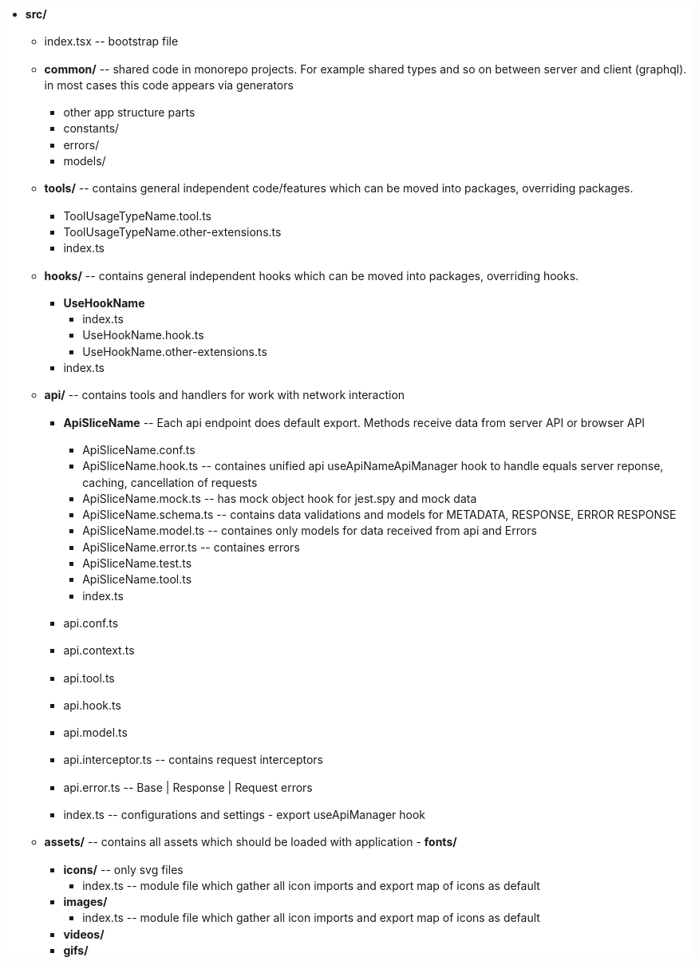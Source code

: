 - __src/__
	- index.tsx -- bootstrap file

	- __common/__ -- shared code in monorepo projects. For example shared types and so on between server and client (graphql). in most cases this code appears via generators
		- other app structure parts
		- constants/
		- errors/
		- models/

  - __tools/__ -- contains general independent code/features which can be moved into packages, overriding packages.
  	- ToolUsageTypeName.tool.ts
  	- ToolUsageTypeName.other-extensions.ts
  	- index.ts

  - __hooks/__ -- contains general independent hooks which can be moved into packages, overriding hooks.  
  	- __UseHookName__
  		- index.ts
  		- UseHookName.hook.ts
    	- UseHookName.other-extensions.ts
    - index.ts

  - __api/__ -- contains tools and handlers for work with network interaction
    - __ApiSliceName__ -- Each api  endpoint does default export. Methods receive data from server API or browser API
      - ApiSliceName.conf.ts
      - ApiSliceName.hook.ts -- containes unified api useApiNameApiManager hook to handle equals server reponse, caching, cancellation of requests
      - ApiSliceName.mock.ts -- has mock object hook for jest.spy and mock data
      - ApiSliceName.schema.ts -- contains data validations and models for METADATA, RESPONSE, ERROR RESPONSE
      - ApiSliceName.model.ts -- containes only models for data received from api and Errors
      - ApiSliceName.error.ts -- containes errors
      - ApiSliceName.test.ts
      - ApiSliceName.tool.ts
      - index.ts

    - api.conf.ts
    - api.context.ts
    - api.tool.ts
    - api.hook.ts
    - api.model.ts
    - api.interceptor.ts -- contains request interceptors
    - api.error.ts -- Base | Response | Request errors
    - index.ts -- configurations and settings - export useApiManager hook

  - __assets/__ -- contains all assets which should be loaded with application
		- __fonts/__
  	- __icons/__ -- only svg files
  		- index.ts -- module file which gather all icon imports and export map of icons as default
    - __images/__
  		- index.ts -- module file which gather all icon imports and export map of icons as default
    - __videos/__
    - __gifs/__
  